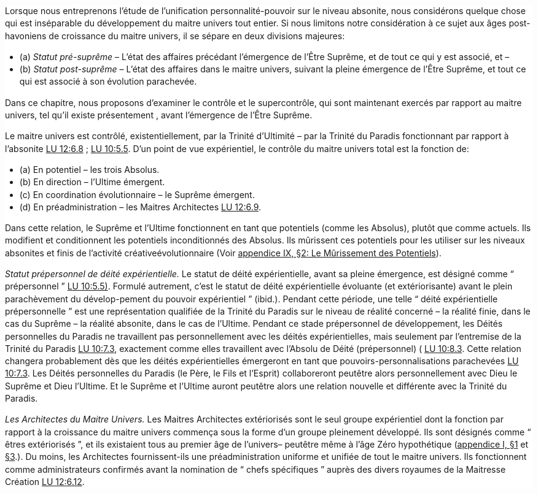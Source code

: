 Lorsque nous entreprenons l’étude de l’unification personnalité-pouvoir sur le niveau absonite, nous considérons quelque chose qui est inséparable du développement du maitre univers tout entier. Si nous limitons notre considération à ce sujet aux âges post-havoniens de croissance du maitre univers, il se sépare en deux divisions majeures:
- (a) _Statut pré-suprême_ – L’état des affaires précédant l’émergence de l’Être Suprême, et de tout ce qui y est associé, et –
- (b) _Statut post-suprême_ – L’état des affaires dans le maitre univers, suivant la pleine émergence de l’Être Suprême, et tout ce qui est associé à son évolution parachevée.

Dans ce chapitre, nous proposons d’examiner le contrôle et le supercontrôle, qui sont maintenant exercés par rapport au maitre univers, tel qu’il existe présentement , avant l’émergence de l’Être Suprême.

Le maitre univers est contrôlé, existentiellement, par la Trinité d’Ultimité – par la Trinité du Paradis fonctionnant par rapport à l’absonite <a id="s374_143"></a>[LU 12:6.8](/fr/The_Urantia_Book/12#p6_8) ; <a id="s374_187"></a>[LU 10:5.5](/fr/The_Urantia_Book/10#p5_5). D’un point de vue expérientiel, le contrôle du maitre univers total est la fonction de:
- (a) En potentiel – les trois Absolus.
- (b) En direction – l’Ultime émergent.
- (c\) En coordination évolutionnaire – le Suprême émergent.
- (d) En préadministration – les Maitres Architectes <a id="s378_53"></a>[LU 12:6.9](/fr/The_Urantia_Book/12#p6_9).

Dans cette relation, le Suprême et l’Ultime fonctionnent en tant que potentiels (comme les Absolus), plutôt que comme actuels. Ils modifient et conditionnent les potentiels inconditionnés des Absolus. Ils mûrissent ces potentiels pour les utiliser sur les niveaux absonites et finis de l’activité créativeévolutionnaire (Voir [appendice IX, §2: Le Mûrissement des Potentiels](/fr/article/William_S_Sadler_Jr/Appendices_to_Study_of_the_Master_Universe/Appendix_9#h-2-les-organisateurs-de-force-associés)).

_Statut prépersonnel de déité expérientielle._ Le statut de déité expérientielle, avant sa pleine émergence, est désigné comme “ prépersonnel ” <a id="s382_144"></a>[LU 10:5.5)](/fr/The_Urantia_Book/10#p5_5). Formulé autrement, c’est le statut de déité expérientielle évoluante (et extériorisante) avant le plein parachèvement du dévelop-pement du pouvoir expérientiel ” (ibid.). Pendant cette période, une telle “ déité expérientielle prépersonnelle ” est une représentation qualifiée de la Trinité du Paradis sur le niveau de réalité concerné – la réalité finie, dans le cas du Suprême – la réalité absonite, dans le cas de l’Ultime. Pendant ce stade prépersonnel de développement, les Déités personnelles du Paradis ne travaillent pas personnellement avec les déités expérientielles, mais seulement par l’entremise de la Trinité du Paradis <a id="s382_822"></a>[LU 10:7.3](/fr/The_Urantia_Book/10#p7_3), exactement comme elles travaillent avec l’Absolu de Déité (prépersonnel) ( <a id="s382_940"></a>[LU 10:8.3](/fr/The_Urantia_Book/10#p8_3). Cette relation changera probablement dès que les déités expérientielles émergeront en tant que pouvoirs-personnalisations parachevées <a id="s382_1117"></a>[LU 10:7.3](/fr/The_Urantia_Book/10#p7_3). Les Déités personnelles du Paradis (le Père, le Fils et l’Esprit) collaboreront peutêtre alors personnellement avec Dieu le Suprême et Dieu l’Ultime. Et le Suprême et l’Ultime auront peutêtre alors une relation nouvelle et différente avec la Trinité du Paradis.

_Les Architectes du Maitre Univers._ Les Maitres Architectes extériorisés sont le seul groupe expérientiel dont la fonction par rapport à la croissance du maitre univers commença sous la forme d’un groupe pleinement développé. Ils sont désignés comme “ êtres extériorisés ”, et ils existaient tous au premier âge de l’univers– peutêtre même à l’âge Zéro hypothétique ([appendice I, §1](/fr/article/William_S_Sadler_Jr/Appendices_to_Study_of_the_Master_Universe/Appendix_1#h-1-le-premier-%C3%A2ge-de-lunivers) et [§3](/fr/article/William_S_Sadler_Jr/Appendices_to_Study_of_the_Master_Universe/Appendix_1#h-3-l%C3%A2ge-z%C3%A9ro).). Du moins, les Architectes fournissent-ils une préadministration uniforme et unifiée de tout le maitre univers. Ils fonctionnent comme administrateurs confirmés avant la nomination de “ chefs spécifiques ” auprès des divers royaumes de la Maitresse Création <a id="s384_888"></a>[LU 12:6.12](/fr/The_Urantia_Book/12#p6_12).
